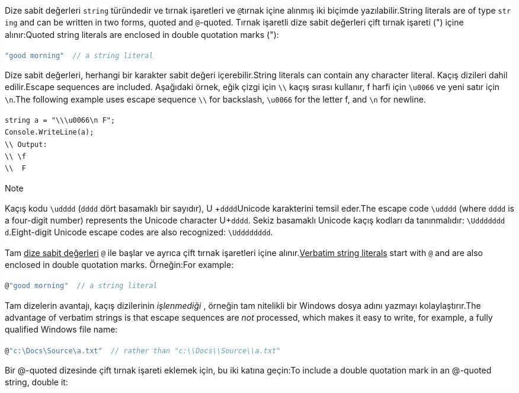 <span data-ttu-id="58225-129">Dize sabit değerleri `string` türündedir ve tırnak işaretleri ve `@`tırnak içine alınmış iki biçimde yazılabilir.</span><span class="sxs-lookup"><span data-stu-id="58225-129">String literals are of type `string` and can be written in two forms, quoted and `@`-quoted.</span></span> <span data-ttu-id="58225-130">Tırnak işaretli dize sabit değerleri çift tırnak işareti (") içine alınır:</span><span class="sxs-lookup"><span data-stu-id="58225-130">Quoted string literals are enclosed in double quotation marks ("):</span></span>

```csharp
"good morning"  // a string literal
```

<span data-ttu-id="58225-131">Dize sabit değerleri, herhangi bir karakter sabit değeri içerebilir.</span><span class="sxs-lookup"><span data-stu-id="58225-131">String literals can contain any character literal.</span></span> <span data-ttu-id="58225-132">Kaçış dizileri dahil edilir.</span><span class="sxs-lookup"><span data-stu-id="58225-132">Escape sequences are included.</span></span> <span data-ttu-id="58225-133">Aşağıdaki örnek, eğik çizgi için `\\` kaçış sırası kullanır, f harfi için `\u0066` ve yeni satır için `\n`.</span><span class="sxs-lookup"><span data-stu-id="58225-133">The following example uses escape sequence `\\` for backslash, `\u0066` for the letter f, and `\n` for newline.</span></span>

```csharp-interactive
string a = "\\\u0066\n F";
Console.WriteLine(a);
\\ Output:
\\ \f
\\  F
```

> [!NOTE]
> <span data-ttu-id="58225-134">Kaçış kodu `\udddd` (`dddd` dört basamaklı bir sayıdır), U +`dddd`Unicode karakterini temsil eder.</span><span class="sxs-lookup"><span data-stu-id="58225-134">The escape code `\udddd` (where `dddd` is a four-digit number) represents the Unicode character U+`dddd`.</span></span> <span data-ttu-id="58225-135">Sekiz basamaklı Unicode kaçış kodları da tanınmalıdır: `\Udddddddd`.</span><span class="sxs-lookup"><span data-stu-id="58225-135">Eight-digit Unicode escape codes are also recognized: `\Udddddddd`.</span></span>

<span data-ttu-id="58225-136">Tam [dize sabit değerleri](../tokens/verbatim.md) `@` ile başlar ve ayrıca çift tırnak işaretleri içine alınır.</span><span class="sxs-lookup"><span data-stu-id="58225-136">[Verbatim string literals](../tokens/verbatim.md) start with `@` and are also enclosed in double quotation marks.</span></span> <span data-ttu-id="58225-137">Örneğin:</span><span class="sxs-lookup"><span data-stu-id="58225-137">For example:</span></span>

```csharp
@"good morning"  // a string literal
```

<span data-ttu-id="58225-138">Tam dizelerin avantajı, kaçış dizilerinin *işlenmediği* , örneğin tam nitelikli bir Windows dosya adını yazmayı kolaylaştırır.</span><span class="sxs-lookup"><span data-stu-id="58225-138">The advantage of verbatim strings is that escape sequences are *not* processed, which makes it easy to write, for example, a fully qualified Windows file name:</span></span>

```csharp
@"c:\Docs\Source\a.txt"  // rather than "c:\\Docs\\Source\\a.txt"
```

<span data-ttu-id="58225-139">Bir @-quoted dizesinde çift tırnak işareti eklemek için, bu iki katına geçin:</span><span class="sxs-lookup"><span data-stu-id="58225-139">To include a double quotation mark in an @-quoted string, double it:</span></span>
